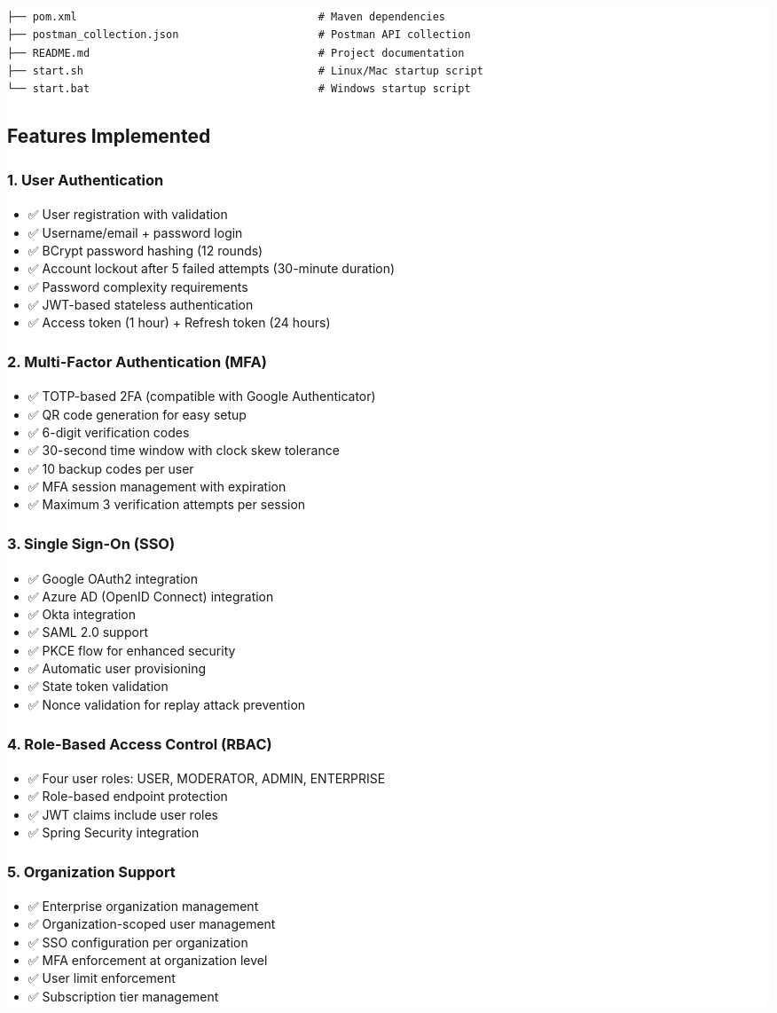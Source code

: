 ```
├── pom.xml                                      # Maven dependencies
├── postman_collection.json                      # Postman API collection
├── README.md                                    # Project documentation
├── start.sh                                     # Linux/Mac startup script
└── start.bat                                    # Windows startup script
```

## Features Implemented

### 1. User Authentication
- ✅ User registration with validation
- ✅ Username/email + password login
- ✅ BCrypt password hashing (12 rounds)
- ✅ Account lockout after 5 failed attempts (30-minute duration)
- ✅ Password complexity requirements
- ✅ JWT-based stateless authentication
- ✅ Access token (1 hour) + Refresh token (24 hours)

### 2. Multi-Factor Authentication (MFA)
- ✅ TOTP-based 2FA (compatible with Google Authenticator)
- ✅ QR code generation for easy setup
- ✅ 6-digit verification codes
- ✅ 30-second time window with clock skew tolerance
- ✅ 10 backup codes per user
- ✅ MFA session management with expiration
- ✅ Maximum 3 verification attempts per session

### 3. Single Sign-On (SSO)
- ✅ Google OAuth2 integration
- ✅ Azure AD (OpenID Connect) integration
- ✅ Okta integration
- ✅ SAML 2.0 support
- ✅ PKCE flow for enhanced security
- ✅ Automatic user provisioning
- ✅ State token validation
- ✅ Nonce validation for replay attack prevention

### 4. Role-Based Access Control (RBAC)
- ✅ Four user roles: USER, MODERATOR, ADMIN, ENTERPRISE
- ✅ Role-based endpoint protection
- ✅ JWT claims include user roles
- ✅ Spring Security integration

### 5. Organization Support
- ✅ Enterprise organization management
- ✅ Organization-scoped user management
- ✅ SSO configuration per organization
- ✅ MFA enforcement at organization level
- ✅ User limit enforcement
- ✅ Subscription tier management
